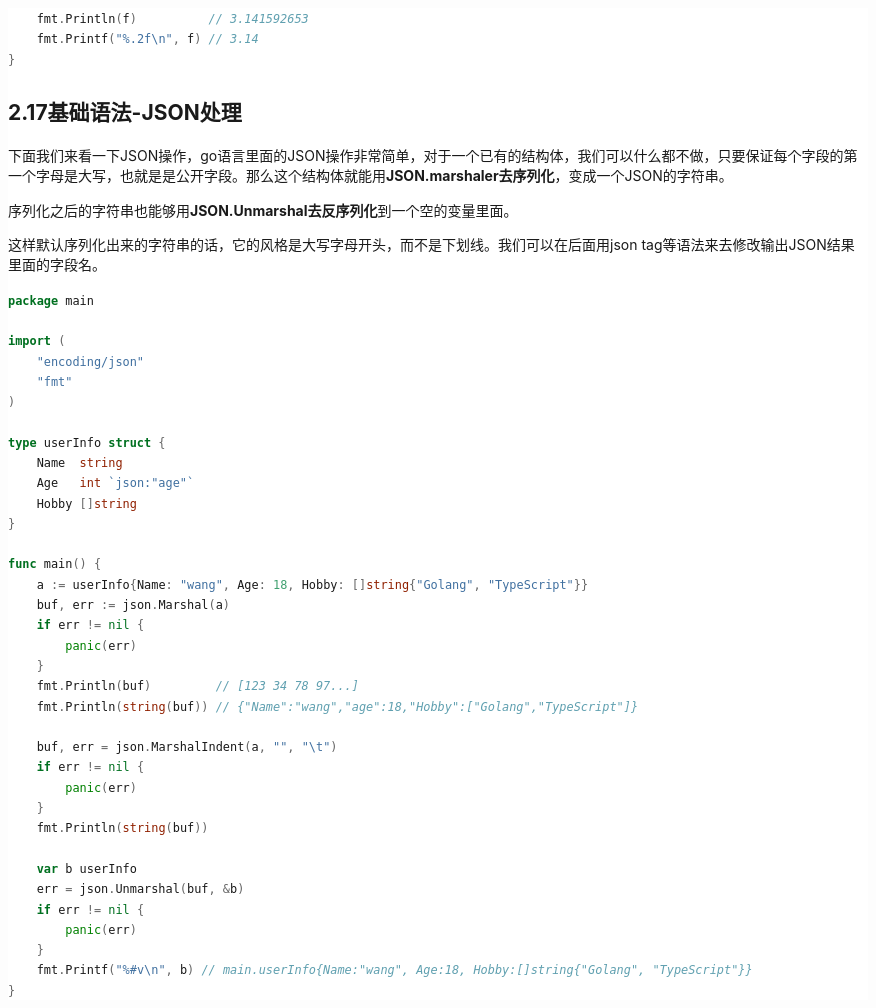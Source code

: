 ```go
	fmt.Println(f)          // 3.141592653
	fmt.Printf("%.2f\n", f) // 3.14
}

```

## 2.17基础语法-JSON处理

下面我们来看一下JSON操作，go语言里面的JSON操作非常简单，对于一个已有的结构体，我们可以什么都不做，只要保证每个字段的第一个字母是大写，也就是是公开字段。那么这个结构体就能用**JSON.marshaler去序列化**，变成一个JSON的字符串。

序列化之后的字符串也能够用**JSON.Unmarshal去反序列化**到一个空的变量里面。

这样默认序列化出来的字符串的话，它的风格是大写字母开头，而不是下划线。我们可以在后面用json tag等语法来去修改输出JSON结果里面的字段名。

```go
package main

import (
	"encoding/json"
	"fmt"
)

type userInfo struct {
	Name  string
	Age   int `json:"age"`
	Hobby []string
}

func main() {
	a := userInfo{Name: "wang", Age: 18, Hobby: []string{"Golang", "TypeScript"}}
	buf, err := json.Marshal(a)
	if err != nil {
		panic(err)
	}
	fmt.Println(buf)         // [123 34 78 97...]
	fmt.Println(string(buf)) // {"Name":"wang","age":18,"Hobby":["Golang","TypeScript"]}

	buf, err = json.MarshalIndent(a, "", "\t")
	if err != nil {
		panic(err)
	}
	fmt.Println(string(buf))

	var b userInfo
	err = json.Unmarshal(buf, &b)
	if err != nil {
		panic(err)
	}
	fmt.Printf("%#v\n", b) // main.userInfo{Name:"wang", Age:18, Hobby:[]string{"Golang", "TypeScript"}}
}
```
